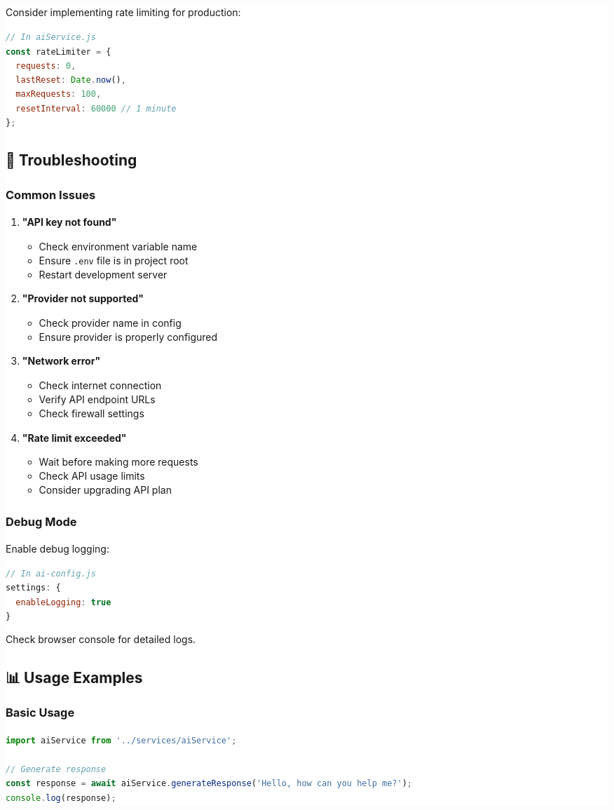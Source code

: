 Consider implementing rate limiting for production:

```javascript
// In aiService.js
const rateLimiter = {
  requests: 0,
  lastReset: Date.now(),
  maxRequests: 100,
  resetInterval: 60000 // 1 minute
};
```

## 🐛 Troubleshooting

### Common Issues

1. **"API key not found"**
   - Check environment variable name
   - Ensure `.env` file is in project root
   - Restart development server

2. **"Provider not supported"**
   - Check provider name in config
   - Ensure provider is properly configured

3. **"Network error"**
   - Check internet connection
   - Verify API endpoint URLs
   - Check firewall settings

4. **"Rate limit exceeded"**
   - Wait before making more requests
   - Check API usage limits
   - Consider upgrading API plan

### Debug Mode

Enable debug logging:

```javascript
// In ai-config.js
settings: {
  enableLogging: true
}
```

Check browser console for detailed logs.

## 📊 Usage Examples

### Basic Usage

```javascript
import aiService from '../services/aiService';

// Generate response
const response = await aiService.generateResponse('Hello, how can you help me?');
console.log(response);
```
